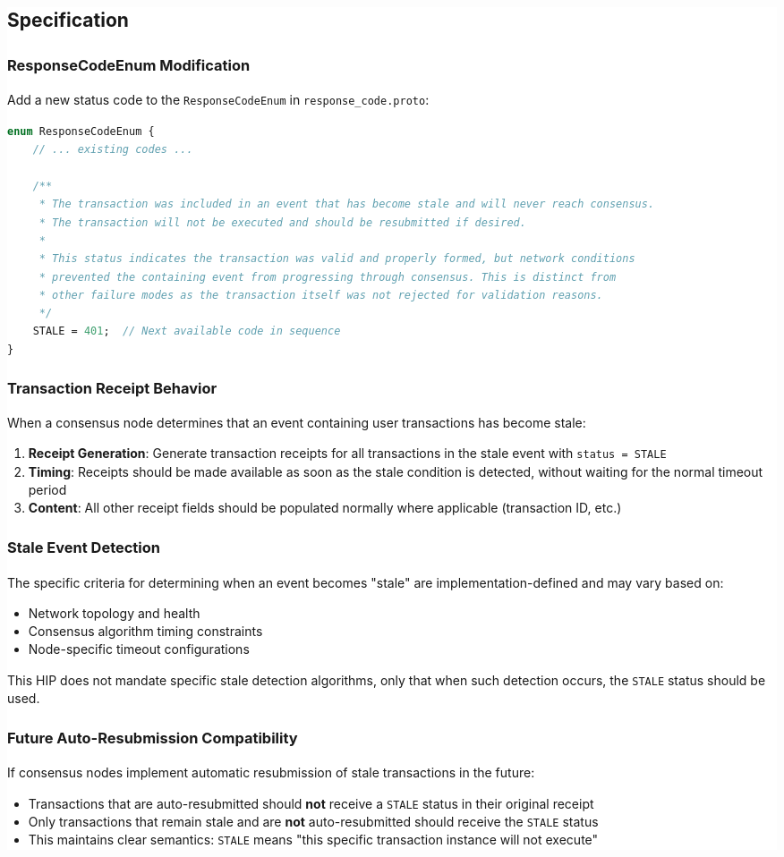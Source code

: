 ## Specification

### ResponseCodeEnum Modification

Add a new status code to the `ResponseCodeEnum` in `response_code.proto`:

```protobuf
enum ResponseCodeEnum {
    // ... existing codes ...
    
    /**
     * The transaction was included in an event that has become stale and will never reach consensus.
     * The transaction will not be executed and should be resubmitted if desired.
     * 
     * This status indicates the transaction was valid and properly formed, but network conditions
     * prevented the containing event from progressing through consensus. This is distinct from
     * other failure modes as the transaction itself was not rejected for validation reasons.
     */
    STALE = 401;  // Next available code in sequence
}
```

### Transaction Receipt Behavior

When a consensus node determines that an event containing user transactions has become stale:

1. **Receipt Generation**: Generate transaction receipts for all transactions in the stale event with `status = STALE`
2. **Timing**: Receipts should be made available as soon as the stale condition is detected, without waiting for the 
   normal timeout period
3. **Content**: All other receipt fields should be populated normally where applicable (transaction ID, etc.)

### Stale Event Detection

The specific criteria for determining when an event becomes "stale" are implementation-defined and may vary based on:
- Network topology and health
- Consensus algorithm timing constraints  
- Node-specific timeout configurations

This HIP does not mandate specific stale detection algorithms, only that when such detection occurs, the `STALE` status 
should be used.

### Future Auto-Resubmission Compatibility

If consensus nodes implement automatic resubmission of stale transactions in the future:
- Transactions that are auto-resubmitted should **not** receive a `STALE` status in their original receipt
- Only transactions that remain stale and are **not** auto-resubmitted should receive the `STALE` status
- This maintains clear semantics: `STALE` means "this specific transaction instance will not execute"
